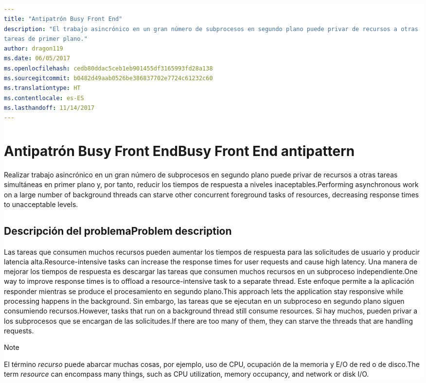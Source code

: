 ```yaml
---
title: "Antipatrón Busy Front End"
description: "El trabajo asincrónico en un gran número de subprocesos en segundo plano puede privar de recursos a otras tareas de primer plano."
author: dragon119
ms.date: 06/05/2017
ms.openlocfilehash: cedb80ddac5ceb1eb901455df3165993fd28a138
ms.sourcegitcommit: b0482d49aab0526be386837702e7724c61232c60
ms.translationtype: HT
ms.contentlocale: es-ES
ms.lasthandoff: 11/14/2017
---
```

# <a name="busy-front-end-antipattern"></a><span data-ttu-id="17e0b-103">Antipatrón Busy Front End</span><span class="sxs-lookup"><span data-stu-id="17e0b-103">Busy Front End antipattern</span></span>

<span data-ttu-id="17e0b-104">Realizar trabajo asincrónico en un gran número de subprocesos en segundo plano puede privar de recursos a otras tareas simultáneas en primer plano y, por tanto, reducir los tiempos de respuesta a niveles inaceptables.</span><span class="sxs-lookup"><span data-stu-id="17e0b-104">Performing asynchronous work on a large number of background threads can starve other concurrent foreground tasks of resources, decreasing response times to unacceptable levels.</span></span>

## <a name="problem-description"></a><span data-ttu-id="17e0b-105">Descripción del problema</span><span class="sxs-lookup"><span data-stu-id="17e0b-105">Problem description</span></span>

<span data-ttu-id="17e0b-106">Las tareas que consumen muchos recursos pueden aumentar los tiempos de respuesta para las solicitudes de usuario y producir latencia alta.</span><span class="sxs-lookup"><span data-stu-id="17e0b-106">Resource-intensive tasks can increase the response times for user requests and cause high latency.</span></span> <span data-ttu-id="17e0b-107">Una manera de mejorar los tiempos de respuesta es descargar las tareas que consumen muchos recursos en un subproceso independiente.</span><span class="sxs-lookup"><span data-stu-id="17e0b-107">One way to improve response times is to offload a resource-intensive task to a separate thread.</span></span> <span data-ttu-id="17e0b-108">Este enfoque permite a la aplicación responder mientras se produce el procesamiento en segundo plano.</span><span class="sxs-lookup"><span data-stu-id="17e0b-108">This approach lets the application stay responsive while processing happens in the background.</span></span> <span data-ttu-id="17e0b-109">Sin embargo, las tareas que se ejecutan en un subproceso en segundo plano siguen consumiendo recursos.</span><span class="sxs-lookup"><span data-stu-id="17e0b-109">However, tasks that run on a background thread still consume resources.</span></span> <span data-ttu-id="17e0b-110">Si hay muchos, pueden privar a los subprocesos que se encargan de las solicitudes.</span><span class="sxs-lookup"><span data-stu-id="17e0b-110">If there are too many of them, they can starve the threads that are handling requests.</span></span>

> [!NOTE]
> <span data-ttu-id="17e0b-111">El término *recurso* puede abarcar muchas cosas, por ejemplo, uso de CPU, ocupación de la memoria y E/O de red o de disco.</span><span class="sxs-lookup"><span data-stu-id="17e0b-111">The term *resource* can encompass many things, such as CPU utilization, memory occupancy, and network or disk I/O.</span></span>


[AppDyanamics]: https://www.appdynamics.com/
[autoscaling]: /azure/architecture/best-practices/auto-scaling
[background-jobs]: /azure/architecture/best-practices/background-jobs
[code-sample]: https://github.com/mspnp/performance-optimization/tree/master/BusyFrontEnd
[fullDemonstrationOfSolution]: https://github.com/mspnp/performance-optimization/tree/master/BusyFrontEnd
[load-leveling]: /azure/architecture/patterns/queue-based-load-leveling
[sync-io]: ../synchronous-io/index.md
[web-queue-worker]: /azure/architecture/guide/architecture-styles/web-queue-worker
[WebJobs]: http://www.hanselman.com/blog/IntroducingWindowsAzureWebJobs.aspx
[ComputePartitioning]: https://msdn.microsoft.com/library/dn589773.aspx
[ServiceBusQueues]: https://msdn.microsoft.com/library/azure/hh367516.aspx
[AppDynamics-Transactions-Front-End-Requests]: ./_images/AppDynamicsPerformanceStats.jpg
[AppDynamics-Metrics-Front-End-Requests]: ./_images/AppDynamicsFrontEndMetrics.jpg
[Initial-Load-Test-Results-Front-End]: ./_images/InitialLoadTestResultsFrontEnd.jpg
[AppDynamics-Transactions-Background-Requests]: ./_images/AppDynamicsBackgroundPerformanceStats.jpg
[AppDynamics-Metrics-Background-Requests]: ./_images/AppDynamicsBackgroundMetrics.jpg
[Load-Test-Results-Background]: ./_images/LoadTestResultsBackground.jpg